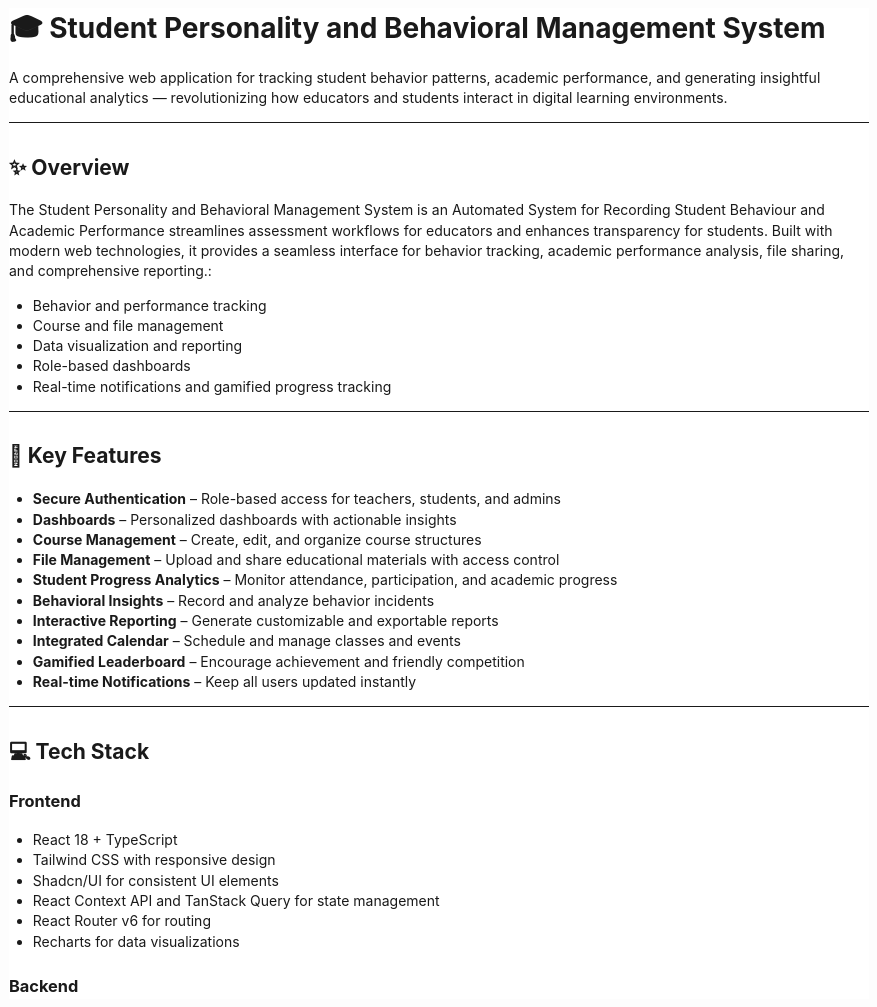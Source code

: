 # 🎓 Student Personality and Behavioral Management System

A comprehensive web application for tracking student behavior patterns, academic performance, and generating insightful educational analytics — revolutionizing how educators and students interact in digital learning environments.

---

## ✨ Overview

The Student Personality and Behavioral Management System is an Automated System for Recording Student Behaviour and Academic Performance streamlines assessment workflows for educators and enhances transparency for students. Built with modern web technologies, it provides a seamless interface for behavior tracking, academic performance analysis, file sharing, and comprehensive reporting.:

- Behavior and performance tracking
- Course and file management
- Data visualization and reporting
- Role-based dashboards
- Real-time notifications and gamified progress tracking

---

## 🚀 Key Features

- **Secure Authentication** – Role-based access for teachers, students, and admins
- **Dashboards** – Personalized dashboards with actionable insights
- **Course Management** – Create, edit, and organize course structures
- **File Management** – Upload and share educational materials with access control
- **Student Progress Analytics** – Monitor attendance, participation, and academic progress
- **Behavioral Insights** – Record and analyze behavior incidents
- **Interactive Reporting** – Generate customizable and exportable reports
- **Integrated Calendar** – Schedule and manage classes and events
- **Gamified Leaderboard** – Encourage achievement and friendly competition
- **Real-time Notifications** – Keep all users updated instantly

---

## 💻 Tech Stack

### Frontend

- React 18 + TypeScript
- Tailwind CSS with responsive design
- Shadcn/UI for consistent UI elements
- React Context API and TanStack Query for state management
- React Router v6 for routing
- Recharts for data visualizations

### Backend
